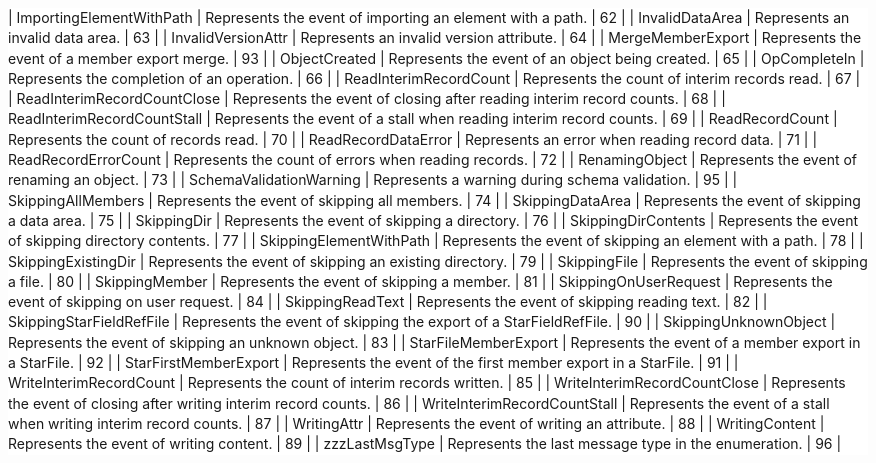 | ImportingElementWithPath | Represents the event of importing an element with a path. | 62 |
| InvalidDataArea | Represents an invalid data area. | 63 |
| InvalidVersionAttr | Represents an invalid version attribute. | 64 |
| MergeMemberExport | Represents the event of a member export merge. | 93 |
| ObjectCreated | Represents the event of an object being created. | 65 |
| OpCompleteIn | Represents the completion of an operation. | 66 |
| ReadInterimRecordCount | Represents the count of interim records read. | 67 |
| ReadInterimRecordCountClose | Represents the event of closing after reading interim record counts. | 68 |
| ReadInterimRecordCountStall | Represents the event of a stall when reading interim record counts. | 69 |
| ReadRecordCount | Represents the count of records read. | 70 |
| ReadRecordDataError | Represents an error when reading record data. | 71 |
| ReadRecordErrorCount | Represents the count of errors when reading records. | 72 |
| RenamingObject | Represents the event of renaming an object. | 73 |
| SchemaValidationWarning | Represents a warning during schema validation. | 95 |
| SkippingAllMembers | Represents the event of skipping all members. | 74 |
| SkippingDataArea | Represents the event of skipping a data area. | 75 |
| SkippingDir | Represents the event of skipping a directory. | 76 |
| SkippingDirContents | Represents the event of skipping directory contents. | 77 |
| SkippingElementWithPath | Represents the event of skipping an element with a path. | 78 |
| SkippingExistingDir | Represents the event of skipping an existing directory. | 79 |
| SkippingFile | Represents the event of skipping a file. | 80 |
| SkippingMember | Represents the event of skipping a member. | 81 |
| SkippingOnUserRequest | Represents the event of skipping on user request. | 84 |
| SkippingReadText | Represents the event of skipping reading text. | 82 |
| SkippingStarFieldRefFile | Represents the event of skipping the export of a StarFieldRefFile. | 90 |
| SkippingUnknownObject | Represents the event of skipping an unknown object. | 83 |
| StarFileMemberExport | Represents the event of a member export in a StarFile. | 92 |
| StarFirstMemberExport | Represents the event of the first member export in a StarFile. | 91 |
| WriteInterimRecordCount | Represents the count of interim records written. | 85 |
| WriteInterimRecordCountClose | Represents the event of closing after writing interim record counts. | 86 |
| WriteInterimRecordCountStall | Represents the event of a stall when writing interim record counts. | 87 |
| WritingAttr | Represents the event of writing an attribute. | 88 |
| WritingContent | Represents the event of writing content. | 89 |
| zzzLastMsgType | Represents the last message type in the enumeration. | 96 |
